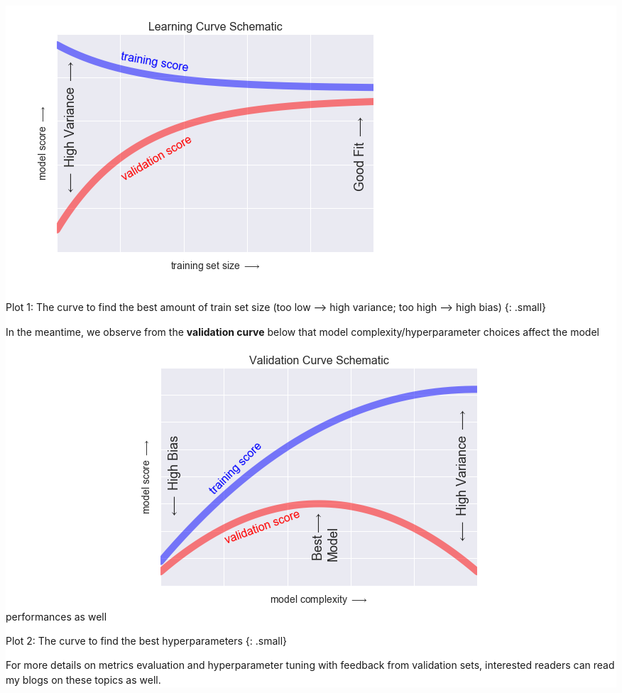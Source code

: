 ![](/images/Data%20Science%20Concept/learning_curve.png)

Plot 1: The curve to find the best amount of train set size (too low --> high variance; too high --> high bias)
{: .small}

In the meantime, we observe from the **validation curve** below that model complexity/hyperparameter choices affect the model performances as well
![](/images/Data%20Science%20Concept/validation_curve.png)

Plot 2: The curve to find the best hyperparameters
{: .small}

For more details on metrics evaluation and hyperparameter tuning with feedback from validation sets, interested readers can read my blogs on these topics as well.